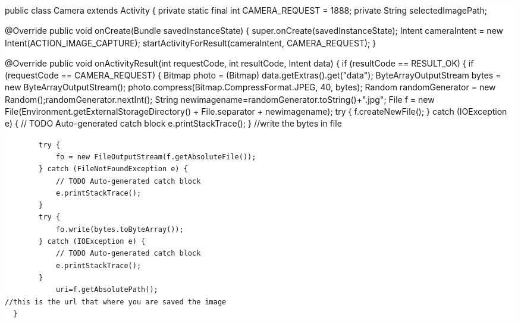 ```

```
public class Camera extends Activity 
  {
 private static final int CAMERA_REQUEST = 1888;
 private String selectedImagePath;

@Override
public void onCreate(Bundle savedInstanceState)
{
    super.onCreate(savedInstanceState);
    Intent cameraIntent = new Intent(ACTION_IMAGE_CAPTURE);
    startActivityForResult(cameraIntent, CAMERA_REQUEST);
}

@Override
public void onActivityResult(int requestCode, int resultCode, Intent data)
{
    if (resultCode == RESULT_OK) {
        if (requestCode == CAMERA_REQUEST) 
        { 
            Bitmap photo = (Bitmap) data.getExtras().get("data"); 
            ByteArrayOutputStream bytes = new ByteArrayOutputStream();
            photo.compress(Bitmap.CompressFormat.JPEG, 40, bytes);
            Random randomGenerator = new Random();randomGenerator.nextInt();
            String newimagename=randomGenerator.toString()+".jpg";
            File f = new File(Environment.getExternalStorageDirectory()
                                    + File.separator + newimagename);
            try {
                f.createNewFile();
            } catch (IOException e) {
                // TODO Auto-generated catch block
                e.printStackTrace();
            }
            //write the bytes in file

            try {
                fo = new FileOutputStream(f.getAbsoluteFile());
            } catch (FileNotFoundException e) {
                // TODO Auto-generated catch block
                e.printStackTrace();
            }
            try {
                fo.write(bytes.toByteArray());
            } catch (IOException e) {
                // TODO Auto-generated catch block
                e.printStackTrace();
            }
                uri=f.getAbsolutePath(); 
    //this is the url that where you are saved the image
      }
